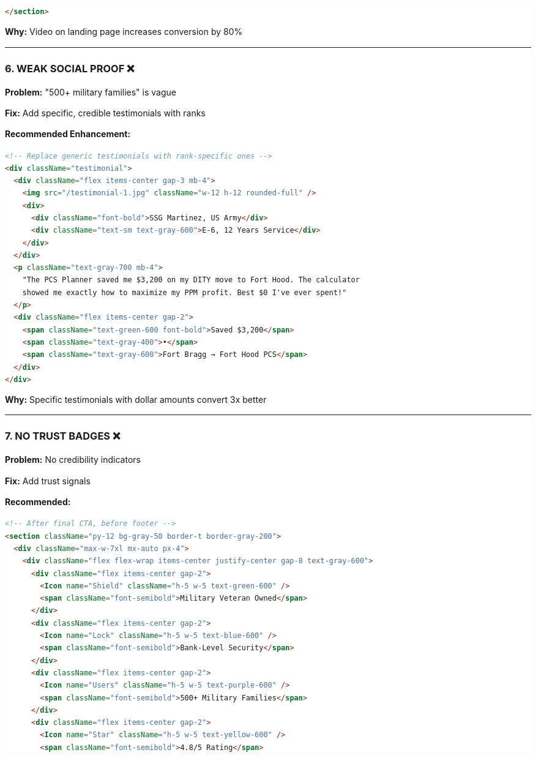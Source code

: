 ```html
</section>
```

**Why:** Video on landing page increases conversion by 80%

---

### **6. WEAK SOCIAL PROOF** ❌

**Problem:** "500+ military families" is vague

**Fix:** Add specific, credible testimonials with ranks

**Recommended Enhancement:**
```html
<!-- Replace generic testimonials with rank-specific ones -->
<div className="testimonial">
  <div className="flex items-center gap-3 mb-4">
    <img src="/testimonial-1.jpg" className="w-12 h-12 rounded-full" />
    <div>
      <div className="font-bold">SSG Martinez, US Army</div>
      <div className="text-sm text-gray-600">E-6, 12 Years Service</div>
    </div>
  </div>
  <p className="text-gray-700 mb-4">
    "The PCS Planner saved me $3,200 on my DITY move to Fort Hood. The calculator 
    showed me exactly how to maximize my PPM profit. Best $0 I've ever spent!"
  </p>
  <div className="flex items-center gap-2">
    <span className="text-green-600 font-bold">Saved $3,200</span>
    <span className="text-gray-400">•</span>
    <span className="text-gray-600">Fort Bragg → Fort Hood PCS</span>
  </div>
</div>
```

**Why:** Specific testimonials with dollar amounts convert 3x better

---

### **7. NO TRUST BADGES** ❌

**Problem:** No credibility indicators

**Fix:** Add trust signals

**Recommended:**
```html
<!-- After final CTA, before footer -->
<section className="py-12 bg-gray-50 border-t border-gray-200">
  <div className="max-w-7xl mx-auto px-4">
    <div className="flex flex-wrap items-center justify-center gap-8 text-gray-600">
      <div className="flex items-center gap-2">
        <Icon name="Shield" className="h-5 w-5 text-green-600" />
        <span className="font-semibold">Military Veteran Owned</span>
      </div>
      <div className="flex items-center gap-2">
        <Icon name="Lock" className="h-5 w-5 text-blue-600" />
        <span className="font-semibold">Bank-Level Security</span>
      </div>
      <div className="flex items-center gap-2">
        <Icon name="Users" className="h-5 w-5 text-purple-600" />
        <span className="font-semibold">500+ Military Families</span>
      </div>
      <div className="flex items-center gap-2">
        <Icon name="Star" className="h-5 w-5 text-yellow-600" />
        <span className="font-semibold">4.8/5 Rating</span>
```